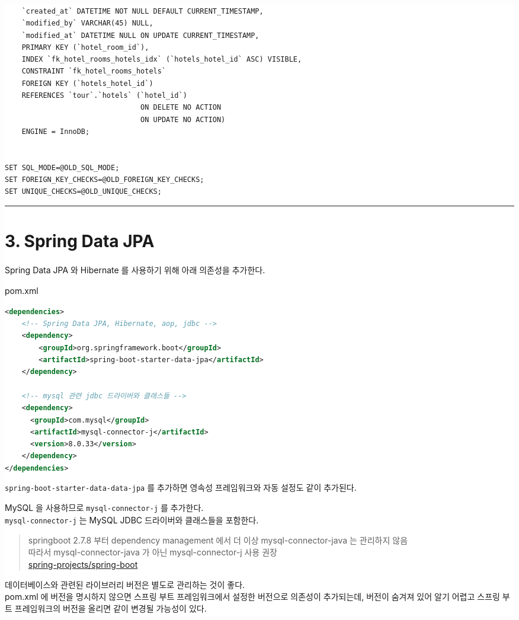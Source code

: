 ```mysql
    `created_at` DATETIME NOT NULL DEFAULT CURRENT_TIMESTAMP,
    `modified_by` VARCHAR(45) NULL,
    `modified_at` DATETIME NULL ON UPDATE CURRENT_TIMESTAMP,
    PRIMARY KEY (`hotel_room_id`),
    INDEX `fk_hotel_rooms_hotels_idx` (`hotels_hotel_id` ASC) VISIBLE,
    CONSTRAINT `fk_hotel_rooms_hotels`
    FOREIGN KEY (`hotels_hotel_id`)
    REFERENCES `tour`.`hotels` (`hotel_id`)
                                ON DELETE NO ACTION
                                ON UPDATE NO ACTION)
    ENGINE = InnoDB;


SET SQL_MODE=@OLD_SQL_MODE;
SET FOREIGN_KEY_CHECKS=@OLD_FOREIGN_KEY_CHECKS;
SET UNIQUE_CHECKS=@OLD_UNIQUE_CHECKS;
```

---

# 3. Spring Data JPA

Spring Data JPA 와 Hibernate 를 사용하기 위해 아래 의존성을 추가한다.

pom.xml
```xml
<dependencies>
    <!-- Spring Data JPA, Hibernate, aop, jdbc -->
    <dependency>
        <groupId>org.springframework.boot</groupId>
        <artifactId>spring-boot-starter-data-jpa</artifactId>
    </dependency>

    <!-- mysql 관련 jdbc 드라이버와 클래스들 -->
    <dependency>
      <groupId>com.mysql</groupId>
      <artifactId>mysql-connector-j</artifactId>
      <version>8.0.33</version>
    </dependency>
</dependencies>
```

`spring-boot-starter-data-data-jpa` 를 추가하면 영속성 프레임워크와 자동 설정도 같이 추가된다.  

MySQL 을 사용하므로 `mysql-connector-j` 를 추가한다.  
`mysql-connector-j` 는 MySQL JDBC 드라이버와 클래스들을 포함한다.  

> springboot 2.7.8 부터 dependency management 에서 더 이상 mysql-connector-java 는 관리하지 않음  
> 따라서 mysql-connector-java 가 아닌 mysql-connector-j 사용 권장  
> [spring-projects/spring-boot](https://github.com/spring-projects/spring-boot/releases/tag/v2.7.8)

데이터베이스와 관련된 라이브러리 버전은 별도로 관리하는 것이 좋다.  
pom.xml 에 버전을 명시하지 않으면 스프링 부트 프레임워크에서 설정한 버전으로 의존성이 추가되는데, 버전이 숨겨져 있어 알기 어렵고 스프링 부트 프레임워크의 
버전을 올리면 같이 변경될 가능성이 있다.
